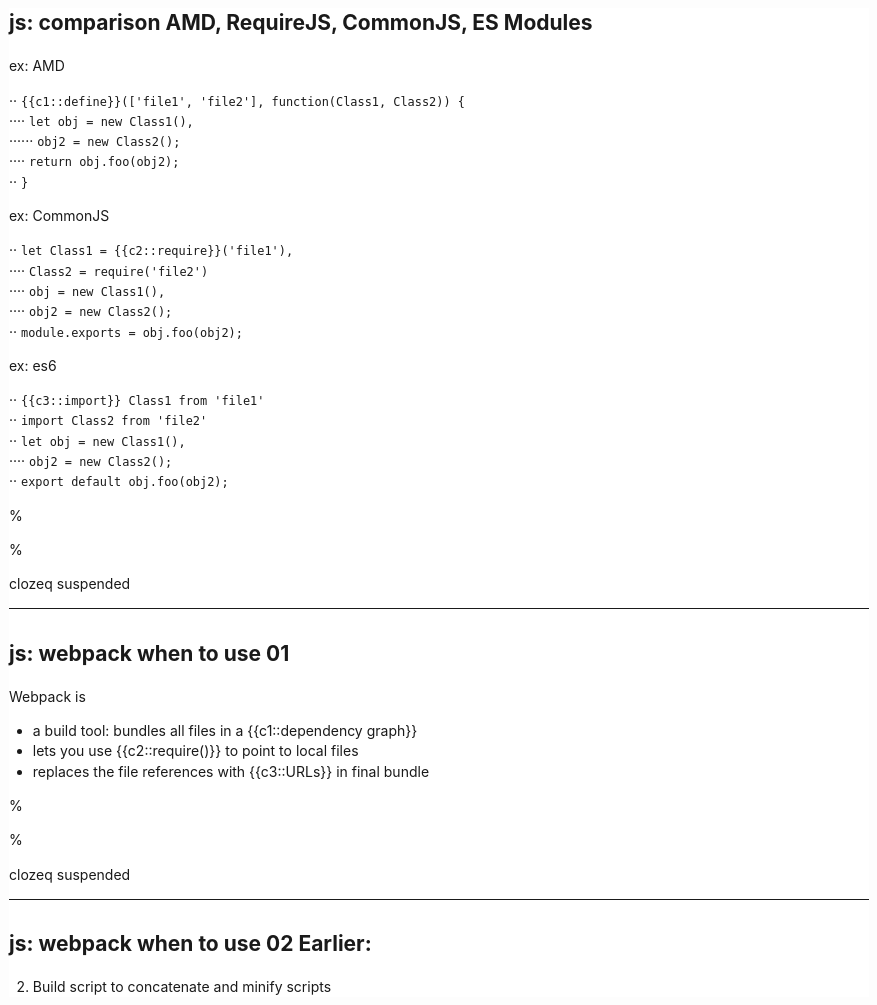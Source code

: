 
## js: comparison AMD, RequireJS, CommonJS, ES Modules

ex: AMD

··  `` {{c1::define}}(['file1', 'file2'], function(Class1, Class2)) {  `` <br>
····  `` let obj = new Class1(),  `` <br>
······  `` obj2 = new Class2();  `` <br>
····  `` return obj.foo(obj2);  `` <br>
··  `` }  `` <br>

ex: CommonJS

··  `` let Class1 = {{c2::require}}('file1'),  `` <br>
····  `` Class2 = require('file2')  `` <br>
····  `` obj = new Class1(),  `` <br>
····  `` obj2 = new Class2();  `` <br>
··  `` module.exports = obj.foo(obj2);  `` <br>

ex: es6

··  `` {{c3::import}} Class1 from 'file1'  `` <br>
··  `` import Class2 from 'file2'  `` <br>
··  `` let obj = new Class1(),  `` <br>
····  `` obj2 = new Class2();  `` <br>
··  `` export default obj.foo(obj2);  `` <br>

%

%

clozeq
suspended

---

## js: webpack when to use 01

Webpack is 

- a build tool: bundles all files in a {{c1::dependency graph}}
- lets you use {{c2::require()}} to point to local files
- replaces the file references with {{c3::URLs}} in final bundle

%

%

clozeq
suspended

---

## js: webpack when to use 02 Earlier:

2. Build script to concatenate and minify scripts
